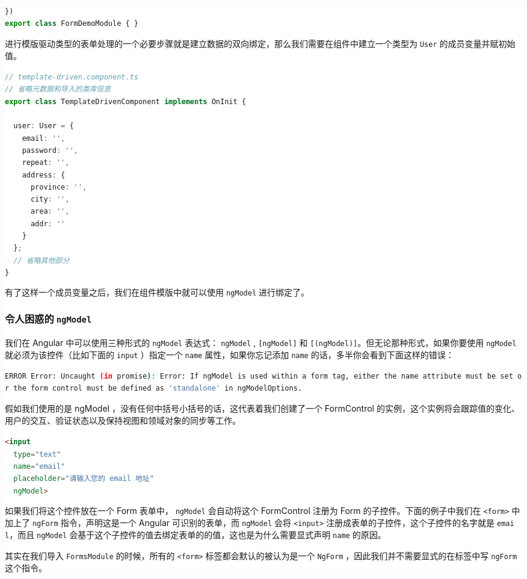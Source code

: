 ```typescript
})
export class FormDemoModule { }

```

进行模版驱动类型的表单处理的一个必要步骤就是建立数据的双向绑定，那么我们需要在组件中建立一个类型为 `User` 的成员变量并赋初始值。

```typescript
// template-driven.component.ts
// 省略元数据和导入的类库信息
export class TemplateDrivenComponent implements OnInit {

  user: User = {
    email: '',
    password: '',
    repeat: '',
    address: {
      province: '',
      city: '',
      area: '',
      addr: ''
    }
  };
  // 省略其他部分
}
```

有了这样一个成员变量之后，我们在组件模版中就可以使用 `ngModel` 进行绑定了。

### 令人困惑的 `ngModel`

我们在 Angular 中可以使用三种形式的 `ngModel` 表达式： `ngModel` , `[ngModel]` 和 `[(ngModel)]`。但无论那种形式，如果你要使用 `ngModel` 就必须为该控件（比如下面的 `input` ）指定一个 `name` 属性，如果你忘记添加 `name` 的话，多半你会看到下面这样的错误：

```bash
ERROR Error: Uncaught (in promise): Error: If ngModel is used within a form tag, either the name attribute must be set or the form control must be defined as 'standalone' in ngModelOptions.
```

假如我们使用的是 ngModel ，没有任何中括号小括号的话，这代表着我们创建了一个 FormControl 的实例，这个实例将会跟踪值的变化、用户的交互、验证状态以及保持视图和领域对象的同步等工作。

```html
<input
  type="text"
  name="email"
  placeholder="请输入您的 email 地址"
  ngModel>
```

如果我们将这个控件放在一个 Form 表单中， `ngModel` 会自动将这个 FormControl 注册为 Form 的子控件。下面的例子中我们在 `<form>` 中加上了 `ngForm` 指令，声明这是一个 Angular 可识别的表单，而 `ngModel` 会将 `<input>` 注册成表单的子控件，这个子控件的名字就是 `email`，而且 `ngModel` 会基于这个子控件的值去绑定表单的的值，这也是为什么需要显式声明 `name` 的原因。

其实在我们导入 `FormsModule` 的时候，所有的 `<form>` 标签都会默认的被认为是一个 `NgForm` ，因此我们并不需要显式的在标签中写 `ngForm` 这个指令。
